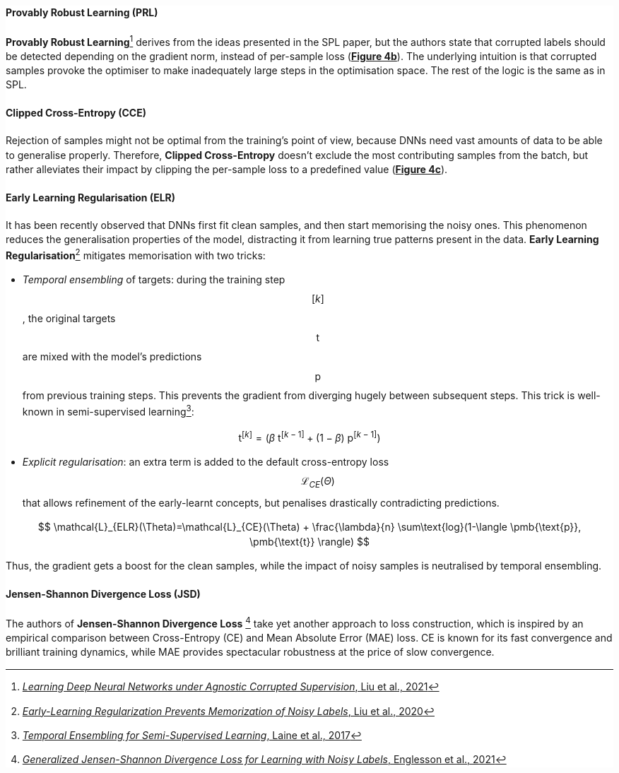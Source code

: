 #### Provably Robust Learning (PRL)

**Provably Robust Learning**[^3] derives from the ideas presented in the SPL paper, but the authors state that
corrupted labels should be detected depending on the gradient norm, instead of per-sample loss ([**Figure 4b**](#figure4)).
The underlying intuition is that corrupted samples provoke the optimiser to make inadequately large steps
in the optimisation space. The rest of the logic is the same as in SPL.

#### Clipped Cross-Entropy (CCE)

Rejection of samples might not be optimal from the training’s point of view, because DNNs need vast amounts of data
to be able to generalise properly. Therefore, **Clipped Cross-Entropy** doesn’t exclude the most contributing samples
from the batch, but rather alleviates their impact by clipping the per-sample loss to a predefined value ([**Figure 4c**](#figure4)).

#### Early Learning Regularisation (ELR)

It has been recently observed that DNNs first fit clean samples, and then start memorising the noisy ones. This
phenomenon reduces the generalisation properties of the model, distracting it from learning true patterns present
in the data. **Early Learning Regularisation**[^4] mitigates memorisation with two tricks:

- *Temporal ensembling* of targets: during the training step $$[k]$$, the original targets $$\pmb{\text{t}}$$ are mixed
with the model’s predictions $$\pmb{\text{p}}$$ from previous training steps. This prevents the gradient from diverging
hugely between subsequent steps. This trick is well-known in semi-supervised learning[^5]:

$$
\pmb{\text{t}}^{[k]} = \left(\beta\ \pmb{\text{t}}^{[k-1]} + (1-\beta)\ \pmb{\text{p}}^{[k-1]}\right)
$$

- *Explicit regularisation*: an extra term is added to the default cross-entropy loss $$\mathcal{L}_{CE}(\Theta)$$ that
allows refinement of the early-learnt concepts, but penalises drastically contradicting predictions.

$$
\mathcal{L}_{ELR}(\Theta)=\mathcal{L}_{CE}(\Theta) + \frac{\lambda}{n} \sum\text{log}(1-\langle \pmb{\text{p}}, \pmb{\text{t}} \rangle)
$$

Thus, the gradient gets a boost for the clean samples, while the impact of noisy samples is neutralised
by temporal ensembling.

#### Jensen-Shannon Divergence Loss (JSD)

The authors of **Jensen-Shannon Divergence Loss** [^6] take yet another approach to loss construction,
which is inspired by an empirical comparison between Cross-Entropy (CE) and Mean Absolute Error (MAE) loss. CE is known
for its fast convergence and brilliant training dynamics, while MAE provides spectacular robustness at the price
of slow convergence.


[^1]: [*Deep Learning is Robust to Massive Label Noise*, Rolnick et al., 2018](https://arxiv.org/abs/1705.10694)
[^2]: [*Self-Paced Learning for Latent Variable Models*, Kumar et al., 2010](https://papers.nips.cc/paper/2010/hash/e57c6b956a6521b28495f2886ca0977a-Abstract.html)
[^3]: [*Learning Deep Neural Networks under Agnostic Corrupted Supervision*, Liu et al., 2021](https://arxiv.org/abs/2102.06735)
[^4]: [*Early-Learning Regularization Prevents Memorization of Noisy Labels*, Liu et al., 2020](https://arxiv.org/abs/2007.00151)
[^5]: [*Temporal Ensembling for Semi-Supervised Learning*, Laine et al., 2017](https://arxiv.org/abs/1610.02242)
[^6]: [*Generalized Jensen-Shannon Divergence Loss for Learning with Noisy Labels*, Englesson et al., 2021](https://arxiv.org/abs/2105.04522)
[^7]: [*Co-teaching: Robust Training of Deep Neural Networks with Extremely Noisy Labels*, Han et al., 2018](https://arxiv.org/abs/1804.06872)
[^8]: [*mixup: Beyond Empirical Risk Minimization*, Zhang et al., 2018](https://arxiv.org/abs/1710.09412)
[^9]: [*Pervasive Label Errors in Test Sets Destabilize Machine Learning Benchmarks*, Northcutt et al., 2021](https://arxiv.org/abs/2103.14749)